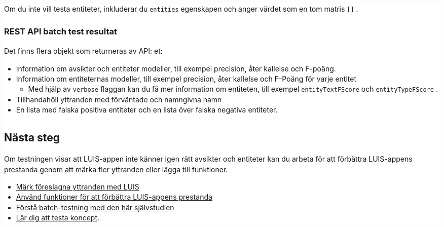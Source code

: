 Om du inte vill testa entiteter, inkluderar du `entities` egenskapen och anger värdet som en tom matris `[]` .

### <a name="rest-api-batch-test-results"></a>REST API batch test resultat

Det finns flera objekt som returneras av API: et:

* Information om avsikter och entiteter modeller, till exempel precision, åter kallelse och F-poäng.
* Information om entiteternas modeller, till exempel precision, åter kallelse och F-Poäng för varje entitet 
  * Med hjälp av `verbose` flaggan kan du få mer information om entiteten, till exempel `entityTextFScore` och `entityTypeFScore` .
* Tillhandahöll yttranden med förväntade och namngivna namn
* En lista med falska positiva entiteter och en lista över falska negativa entiteter.

## <a name="next-steps"></a>Nästa steg

Om testningen visar att LUIS-appen inte känner igen rätt avsikter och entiteter kan du arbeta för att förbättra LUIS-appens prestanda genom att märka fler yttranden eller lägga till funktioner.

* [Märk föreslagna yttranden med LUIS](luis-how-to-review-endpoint-utterances.md)
* [Använd funktioner för att förbättra LUIS-appens prestanda](luis-how-to-add-features.md)
* [Förstå batch-testning med den här självstudien](luis-tutorial-batch-testing.md)
* [Lär dig att testa koncept](luis-concept-batch-test.md).
